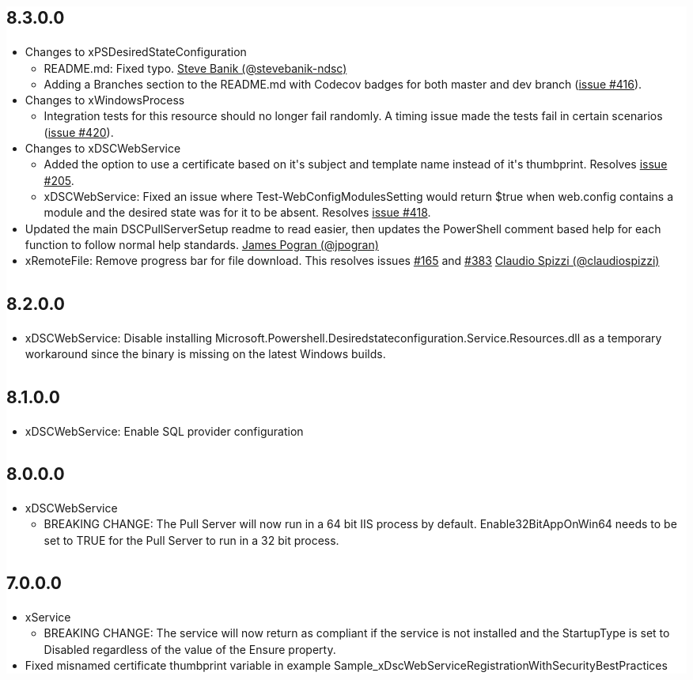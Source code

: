 ## 8.3.0.0

- Changes to xPSDesiredStateConfiguration
  - README.md: Fixed typo.
    [Steve Banik (@stevebanik-ndsc)](https://github.com/stevebanik-ndsc)
  - Adding a Branches section to the README.md with Codecov badges for both
    master and dev branch
    ([issue #416](https://github.com/PowerShell/xPSDesiredStateConfiguration/issues/416)).
- Changes to xWindowsProcess
  - Integration tests for this resource should no longer fail randomly. A
    timing issue made the tests fail in certain scenarios
    ([issue #420](https://github.com/PowerShell/xPSDesiredStateConfiguration/issues/420)).
- Changes to xDSCWebService
  - Added the option to use a certificate based on it's subject and template
    name instead of it's thumbprint. Resolves
    [issue #205](https://github.com/PowerShell/xPSDesiredStateConfiguration/issues/205).
  - xDSCWebService: Fixed an issue where Test-WebConfigModulesSetting would
    return $true when web.config contains a module and the desired state was
    for it to be absent. Resolves
    [issue #418](https://github.com/PowerShell/xPSDesiredStateConfiguration/issues/418).
- Updated the main DSCPullServerSetup readme to read easier, then updates the
  PowerShell comment based help for each function to follow normal help
  standards. [James Pogran (@jpogran)](https://github.com/jpogran)
- xRemoteFile: Remove progress bar for file download. This resolves issues
  [#165](https://github.com/PowerShell/xPSDesiredStateConfiguration/issues/165)
  and
  [#383](https://github.com/PowerShell/xPSDesiredStateConfiguration/issues/383)
  [Claudio Spizzi (@claudiospizzi)](https://github.com/claudiospizzi)

## 8.2.0.0

- xDSCWebService: Disable installing
  Microsoft.Powershell.Desiredstateconfiguration.Service.Resources.dll as a
  temporary workaround since the binary is missing on the latest Windows
  builds.

## 8.1.0.0

- xDSCWebService: Enable SQL provider configuration

## 8.0.0.0

- xDSCWebService
  - BREAKING CHANGE: The Pull Server will now run in a 64 bit IIS process by
    default. Enable32BitAppOnWin64 needs to be set to TRUE for the Pull
    Server to run in a 32 bit process.

## 7.0.0.0

- xService
  - BREAKING CHANGE: The service will now return as compliant if the service
    is not installed and the StartupType is set to Disabled regardless of the
    value of the Ensure property.
- Fixed misnamed certificate thumbprint variable in example
  Sample_xDscWebServiceRegistrationWithSecurityBestPractices

